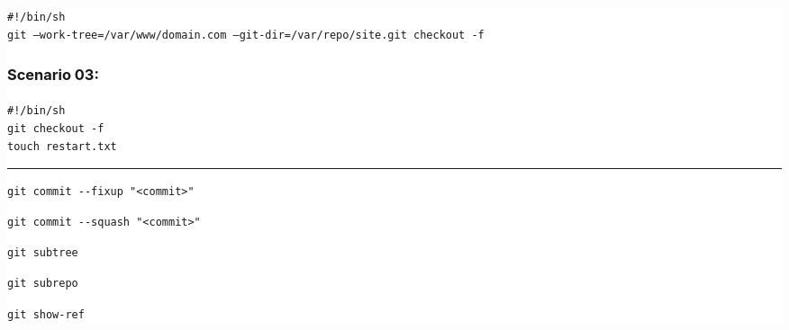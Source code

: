 ```shell
#!/bin/sh
git –work-tree=/var/www/domain.com –git-dir=/var/repo/site.git checkout -f
```

### Scenario 03:

```shell
#!/bin/sh
git checkout -f
touch restart.txt
```

---

`git commit --fixup "<commit>"`

`git commit --squash "<commit>"`

`git subtree`

`git subrepo`

`git show-ref`
